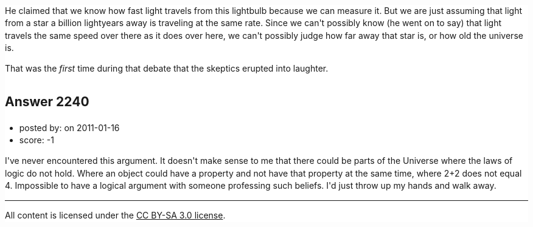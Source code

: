 He claimed that we know how fast light travels from this lightbulb because we can measure it.  But we are just assuming that light from a star a billion lightyears away is traveling at the same rate.  Since we can't possibly know (he went on to say) that light travels the same speed over there as it does over here, we can't possibly judge how far away that star is, or how old the universe is.

That was the *first* time during that debate that the skeptics erupted into laughter.


## Answer 2240

- posted by: [](https://stackexchange.com/users/-1/847-user847) on 2011-01-16
- score: -1

I've never encountered this argument. It doesn't make sense to me that there could be parts of the Universe where the laws of logic do not hold. Where an object could have a property and not have that property at the same time, where 2+2 does not equal 4. Impossible to have a logical argument with someone professing such beliefs. I'd just throw up my hands and walk away.



---

All content is licensed under the [CC BY-SA 3.0 license](https://creativecommons.org/licenses/by-sa/3.0/).
